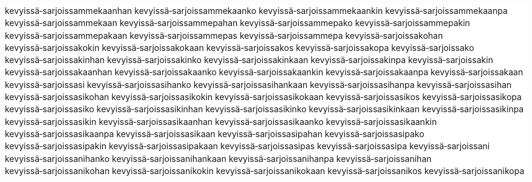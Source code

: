 kevyissä‑sarjoissammekaanhan
kevyissä‑sarjoissammekaanko
kevyissä‑sarjoissammekaankin
kevyissä‑sarjoissammekaanpa
kevyissä‑sarjoissammekaan
kevyissä‑sarjoissammepahan
kevyissä‑sarjoissammepako
kevyissä‑sarjoissammepakin
kevyissä‑sarjoissammepakaan
kevyissä‑sarjoissammepas
kevyissä‑sarjoissammepa
kevyissä‑sarjoissakohan
kevyissä‑sarjoissakokin
kevyissä‑sarjoissakokaan
kevyissä‑sarjoissakos
kevyissä‑sarjoissakopa
kevyissä‑sarjoissako
kevyissä‑sarjoissakinhan
kevyissä‑sarjoissakinko
kevyissä‑sarjoissakinkaan
kevyissä‑sarjoissakinpa
kevyissä‑sarjoissakin
kevyissä‑sarjoissakaanhan
kevyissä‑sarjoissakaanko
kevyissä‑sarjoissakaankin
kevyissä‑sarjoissakaanpa
kevyissä‑sarjoissakaan
kevyissä‑sarjoissasi
kevyissä‑sarjoissasihanko
kevyissä‑sarjoissasihankaan
kevyissä‑sarjoissasihanpa
kevyissä‑sarjoissasihan
kevyissä‑sarjoissasikohan
kevyissä‑sarjoissasikokin
kevyissä‑sarjoissasikokaan
kevyissä‑sarjoissasikos
kevyissä‑sarjoissasikopa
kevyissä‑sarjoissasiko
kevyissä‑sarjoissasikinhan
kevyissä‑sarjoissasikinko
kevyissä‑sarjoissasikinkaan
kevyissä‑sarjoissasikinpa
kevyissä‑sarjoissasikin
kevyissä‑sarjoissasikaanhan
kevyissä‑sarjoissasikaanko
kevyissä‑sarjoissasikaankin
kevyissä‑sarjoissasikaanpa
kevyissä‑sarjoissasikaan
kevyissä‑sarjoissasipahan
kevyissä‑sarjoissasipako
kevyissä‑sarjoissasipakin
kevyissä‑sarjoissasipakaan
kevyissä‑sarjoissasipas
kevyissä‑sarjoissasipa
kevyissä‑sarjoissani
kevyissä‑sarjoissanihanko
kevyissä‑sarjoissanihankaan
kevyissä‑sarjoissanihanpa
kevyissä‑sarjoissanihan
kevyissä‑sarjoissanikohan
kevyissä‑sarjoissanikokin
kevyissä‑sarjoissanikokaan
kevyissä‑sarjoissanikos
kevyissä‑sarjoissanikopa